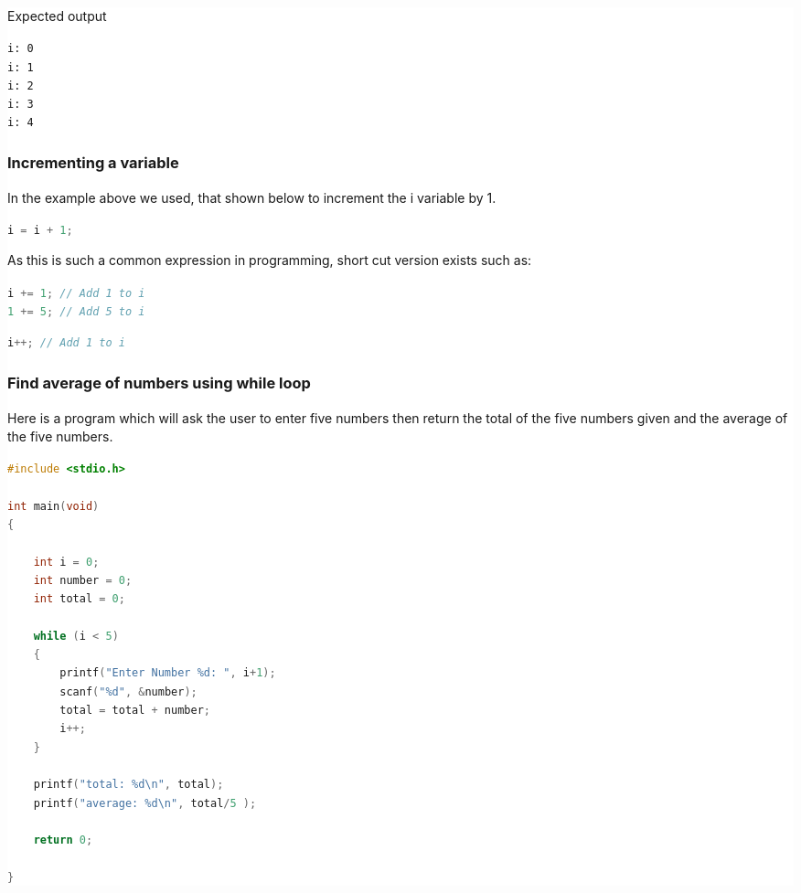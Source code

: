 Expected output

```bash
i: 0
i: 1
i: 2
i: 3
i: 4
```

### Incrementing a variable

In the example above we used, that shown below to increment the i variable by 1.

```c
i = i + 1;
```

As this is such a common expression in programming, short cut version exists such as:

```c
i += 1; // Add 1 to i
1 += 5; // Add 5 to i
```

```c
i++; // Add 1 to i
```

### Find average of numbers using while loop

Here is a program which will ask the user to enter five numbers then return the total of the five numbers given and the average of the five numbers.

```c
#include <stdio.h>

int main(void)
{

    int i = 0;
    int number = 0;
    int total = 0;

    while (i < 5) 
    {
        printf("Enter Number %d: ", i+1);
        scanf("%d", &number);
        total = total + number;
        i++;
    }

    printf("total: %d\n", total);
    printf("average: %d\n", total/5 );
    
    return 0;

}
```

